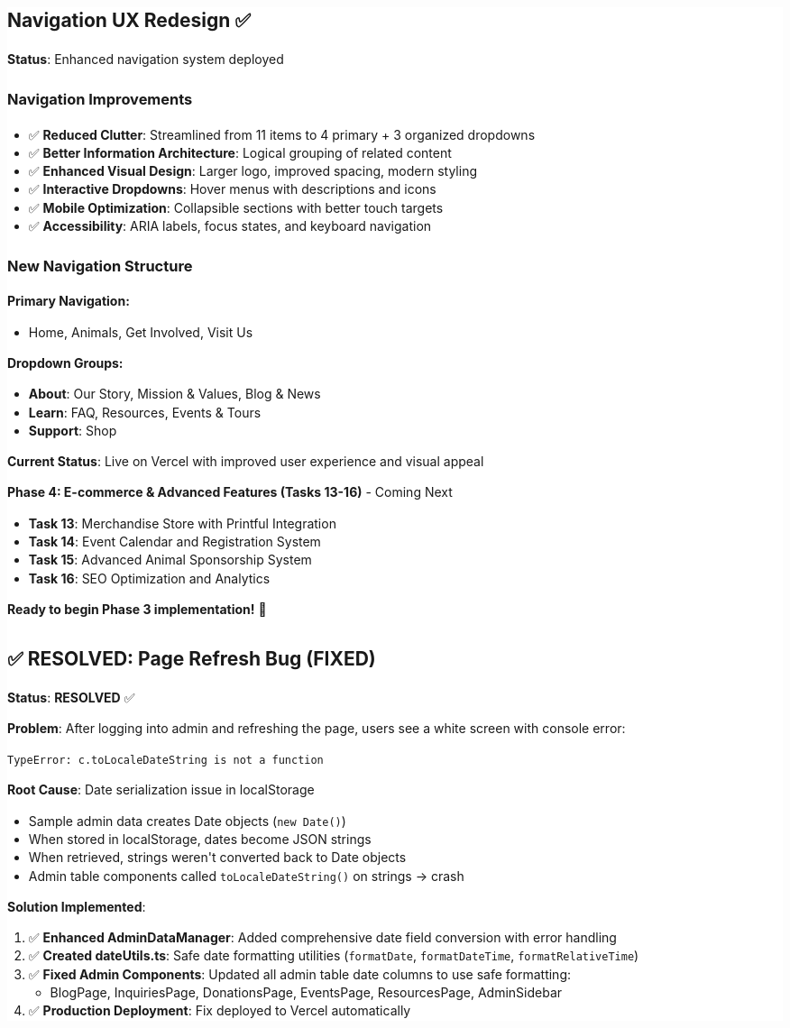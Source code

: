 ## Navigation UX Redesign ✅

**Status**: Enhanced navigation system deployed

### Navigation Improvements
- ✅ **Reduced Clutter**: Streamlined from 11 items to 4 primary + 3 organized dropdowns
- ✅ **Better Information Architecture**: Logical grouping of related content
- ✅ **Enhanced Visual Design**: Larger logo, improved spacing, modern styling
- ✅ **Interactive Dropdowns**: Hover menus with descriptions and icons
- ✅ **Mobile Optimization**: Collapsible sections with better touch targets
- ✅ **Accessibility**: ARIA labels, focus states, and keyboard navigation

### New Navigation Structure
**Primary Navigation:**
- Home, Animals, Get Involved, Visit Us

**Dropdown Groups:**
- **About**: Our Story, Mission & Values, Blog & News
- **Learn**: FAQ, Resources, Events & Tours  
- **Support**: Shop

**Current Status**: Live on Vercel with improved user experience and visual appeal

**Phase 4: E-commerce & Advanced Features (Tasks 13-16)** - Coming Next
- **Task 13**: Merchandise Store with Printful Integration
- **Task 14**: Event Calendar and Registration System
- **Task 15**: Advanced Animal Sponsorship System
- **Task 16**: SEO Optimization and Analytics

**Ready to begin Phase 3 implementation!** 🚀

## ✅ RESOLVED: Page Refresh Bug (FIXED)

**Status**: **RESOLVED** ✅

**Problem**: After logging into admin and refreshing the page, users see a white screen with console error:
```
TypeError: c.toLocaleDateString is not a function
```

**Root Cause**: Date serialization issue in localStorage
- Sample admin data creates Date objects (`new Date()`)
- When stored in localStorage, dates become JSON strings  
- When retrieved, strings weren't converted back to Date objects
- Admin table components called `toLocaleDateString()` on strings → crash

**Solution Implemented**:
1. ✅ **Enhanced AdminDataManager**: Added comprehensive date field conversion with error handling
2. ✅ **Created dateUtils.ts**: Safe date formatting utilities (`formatDate`, `formatDateTime`, `formatRelativeTime`)
3. ✅ **Fixed Admin Components**: Updated all admin table date columns to use safe formatting:
   - BlogPage, InquiriesPage, DonationsPage, EventsPage, ResourcesPage, AdminSidebar
4. ✅ **Production Deployment**: Fix deployed to Vercel automatically
